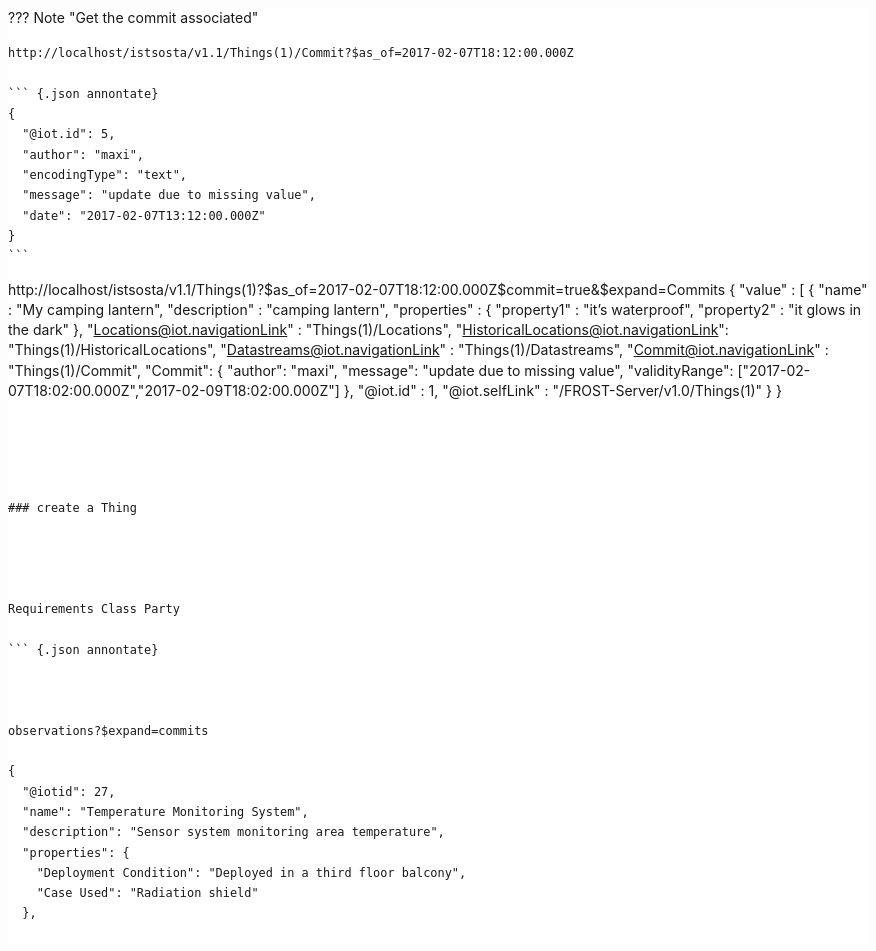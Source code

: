 ??? Note "Get the commit associated"

    http://localhost/istsosta/v1.1/Things(1)/Commit?$as_of=2017-02-07T18:12:00.000Z

    ``` {.json annontate} 
    {
      "@iot.id": 5,
      "author": "maxi",
      "encodingType": "text",
      "message": "update due to missing value",
      "date": "2017-02-07T13:12:00.000Z"
    }
    ```


http://localhost/istsosta/v1.1/Things(1)?\$as_of=2017-02-07T18:12:00.000Z\$commit=true&$expand=Commits
{
  "value" : [
    {
      "name" : "My camping lantern",
      "description" : "camping lantern",
      "properties" : {
      "property1" : "it’s waterproof",
      "property2" : "it glows in the dark"
    },
      "Locations@iot.navigationLink" : "Things(1)/Locations",
      "HistoricalLocations@iot.navigationLink": "Things(1)/HistoricalLocations",
      "Datastreams@iot.navigationLink" : "Things(1)/Datastreams",
      "Commit@iot.navigationLink" : "Things(1)/Commit",
      "Commit": {
        "author": "maxi",
        "message": "update due to missing value",
        "validityRange": ["2017-02-07T18:02:00.000Z","2017-02-09T18:02:00.000Z"]
      },
      "@iot.id" : 1,
      "@iot.selfLink" : "/FROST-Server/v1.0/Things(1)"
    }
}
```




### create a Thing




Requirements Class Party

``` {.json annontate}



observations?$expand=commits

{
  "@iotid": 27,
  "name": "Temperature Monitoring System",
  "description": "Sensor system monitoring area temperature",
  "properties": {
    "Deployment Condition": "Deployed in a third floor balcony",
    "Case Used": "Radiation shield"
  },
  
```